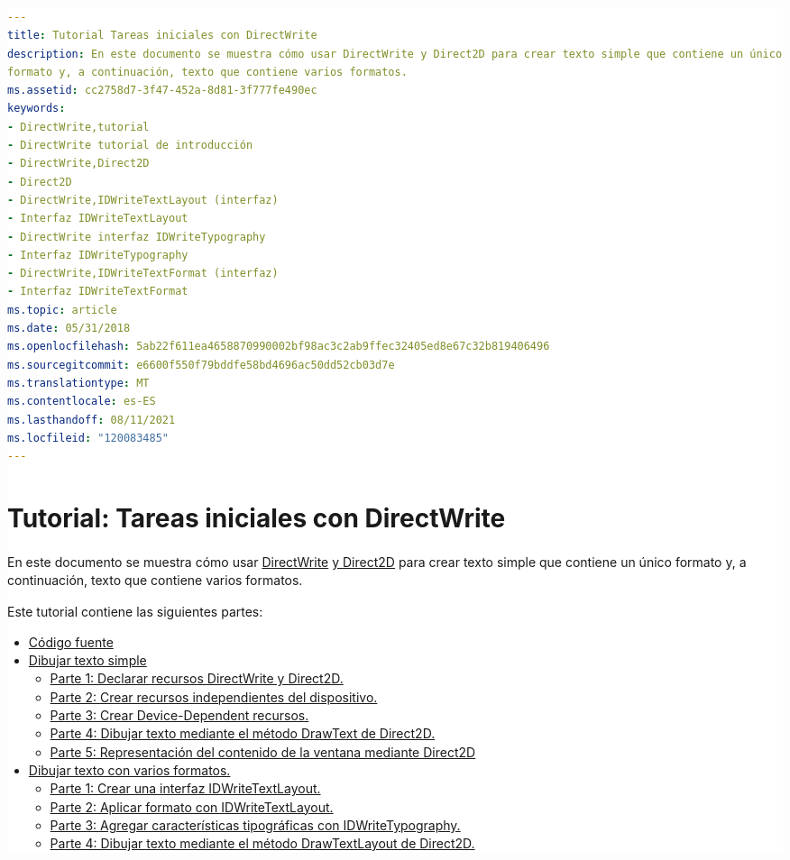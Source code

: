 ```yaml
---
title: Tutorial Tareas iniciales con DirectWrite
description: En este documento se muestra cómo usar DirectWrite y Direct2D para crear texto simple que contiene un único formato y, a continuación, texto que contiene varios formatos.
ms.assetid: cc2758d7-3f47-452a-8d81-3f777fe490ec
keywords:
- DirectWrite,tutorial
- DirectWrite tutorial de introducción
- DirectWrite,Direct2D
- Direct2D
- DirectWrite,IDWriteTextLayout (interfaz)
- Interfaz IDWriteTextLayout
- DirectWrite interfaz IDWriteTypography
- Interfaz IDWriteTypography
- DirectWrite,IDWriteTextFormat (interfaz)
- Interfaz IDWriteTextFormat
ms.topic: article
ms.date: 05/31/2018
ms.openlocfilehash: 5ab22f611ea4658870990002bf98ac3c2ab9ffec32405ed8e67c32b819406496
ms.sourcegitcommit: e6600f550f79bddfe58bd4696ac50dd52cb03d7e
ms.translationtype: MT
ms.contentlocale: es-ES
ms.lasthandoff: 08/11/2021
ms.locfileid: "120083485"
---
```

# <a name="tutorial-getting-started-with-directwrite"></a>Tutorial: Tareas iniciales con DirectWrite

En este documento se muestra cómo usar [DirectWrite](direct-write-portal.md) [y Direct2D](rendering-by-using-direct2d.md) para crear texto simple que contiene un único formato y, a continuación, texto que contiene varios formatos.

Este tutorial contiene las siguientes partes:

-   [Código fuente](#source-code)
-   [Dibujar texto simple](#drawing-simple-text)
    -   [Parte 1: Declarar recursos DirectWrite y Direct2D.](#part-1-declare-directwrite-and-direct2d-resources)
    -   [Parte 2: Crear recursos independientes del dispositivo.](#part-2-create-device-independent-resources)
    -   [Parte 3: Crear Device-Dependent recursos.](#part-3-create-device-dependent-resources)
    -   [Parte 4: Dibujar texto mediante el método DrawText de Direct2D.](#part-4-draw-text-by-using-the-direct2d-drawtext-method)
    -   [Parte 5: Representación del contenido de la ventana mediante Direct2D](#part-5-render-the-window-contents-using-direct2d)
-   [Dibujar texto con varios formatos.](#drawing-text-with-multiple-formats)
    -   [Parte 1: Crear una interfaz IDWriteTextLayout.](#part-1-create-an-idwritetextlayout-interface)
    -   [Parte 2: Aplicar formato con IDWriteTextLayout.](#part-2-applying-formatting-with-idwritetextlayout)
    -   [Parte 3: Agregar características tipográficas con IDWriteTypography.](#part-3-adding-typographic-features-with-idwritetypography)
    -   [Parte 4: Dibujar texto mediante el método DrawTextLayout de Direct2D.](#part-4-draw-text-using-the-direct2d-drawtextlayout-method)
